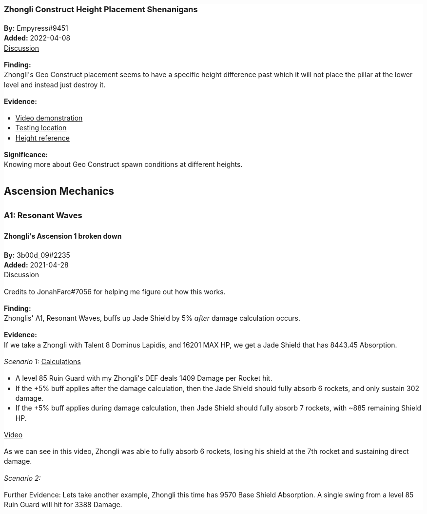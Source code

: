 ### Zhongli Construct Height Placement Shenanigans

**By:** Empyress\#9451  
**Added:** 2022-04-08  
[Discussion](https://tickettool.xyz/direct?url=https://cdn.discordapp.com/attachments/945097851195777054/962026867236417586/transcript-zl-and-ganyu-construct-height-placement-shenanigans.html)  

**Finding:**  
Zhongli's Geo Construct placement seems to have a specific height difference past which it will not place the pillar at the lower level and instead just destroy it.  

**Evidence:**  
* [Video demonstration](https://www.youtube.com/watch?v=jha55PFx5iQ)  
* [Testing location](https://imgur.com/OkrAhHn)  
* [Height reference](https://imgur.com/RvbWdsJ)  

**Significance:**  
Knowing more about Geo Construct spawn conditions at different heights.  

## Ascension Mechanics

### A1: Resonant Waves

#### Zhongli's Ascension 1 broken down

**By:** 3b00d\_09\#2235  
**Added:** 2021-04-28  
[Discussion](https://tickettool.xyz/direct?url=https://cdn.discordapp.com/attachments/837172595202719794/837181219086401536/transcript-zhongli-a1-exploration.html)

Credits to JonahFarc\#7056 for helping me figure out how this works.

**Finding:**  
Zhonglis' A1, Resonant Waves, buffs up Jade Shield by 5% _after_ damage calculation occurs.

**Evidence:**  
If we take a Zhongli with Talent 8 Dominus Lapidis, and 16201 MAX HP, we get a Jade Shield that has 8443.45 Absorption.

_Scenario 1:_ [Calculations](https://cdn.discordapp.com/attachments/837172595202719794/837178466234663002/unknown.png)

* A level 85 Ruin Guard with my Zhongli's DEF deals 1409 Damage per Rocket hit.  
* If the +5% buff applies after the damage calculation, then the Jade Shield should fully absorb 6 rockets, and only sustain 302 damage.  
* If the +5% buff applies during damage calculation, then Jade Shield should fully absorb 7 rockets, with ~885 remaining Shield HP.

[Video](https://www.youtube.com/watch?v=Lf14taQz1QE)

As we can see in this video, Zhongli was able to fully absorb 6 rockets, losing his shield at the 7th rocket and sustaining direct damage.

_Scenario 2:_

Further Evidence: Lets take another example, Zhongli this time has 9570 Base Shield Absorption. A single swing from a level 85 Ruin Guard will hit for 3388 Damage.
